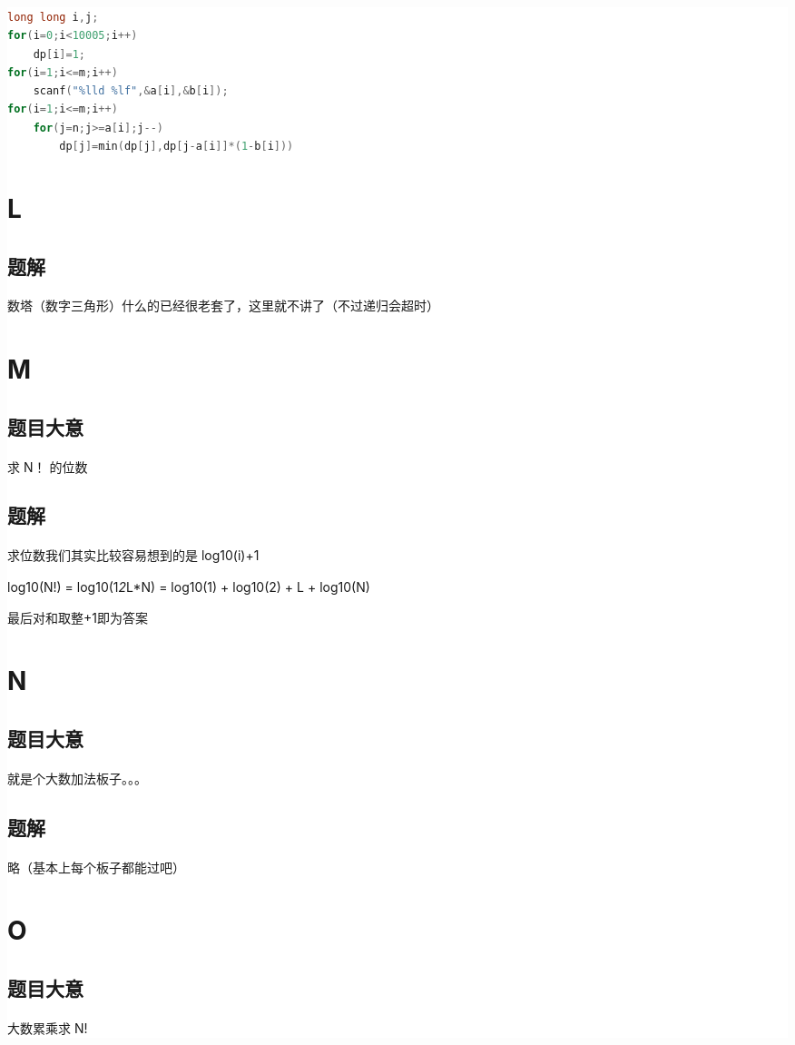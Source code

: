 ```CPP
long long i,j;
for(i=0;i<10005;i++)
	dp[i]=1;
for(i=1;i<=m;i++)
	scanf("%lld %lf",&a[i],&b[i]);
for(i=1;i<=m;i++)
	for(j=n;j>=a[i];j--)
		dp[j]=min(dp[j],dp[j-a[i]]*(1-b[i]))
```

# L

## 题解

数塔（数字三角形）什么的已经很老套了，这里就不讲了（不过递归会超时）

# M

## 题目大意

求 N！ 的位数

## 题解

求位数我们其实比较容易想到的是 log10(i)+1

log10(N!) = log10(1*2*L*N) = log10(1) + log10(2) + L + log10(N)

最后对和取整+1即为答案

# N

## 题目大意

就是个大数加法板子。。。

## 题解

略（基本上每个板子都能过吧）

# O

## 题目大意

大数累乘求 N!
